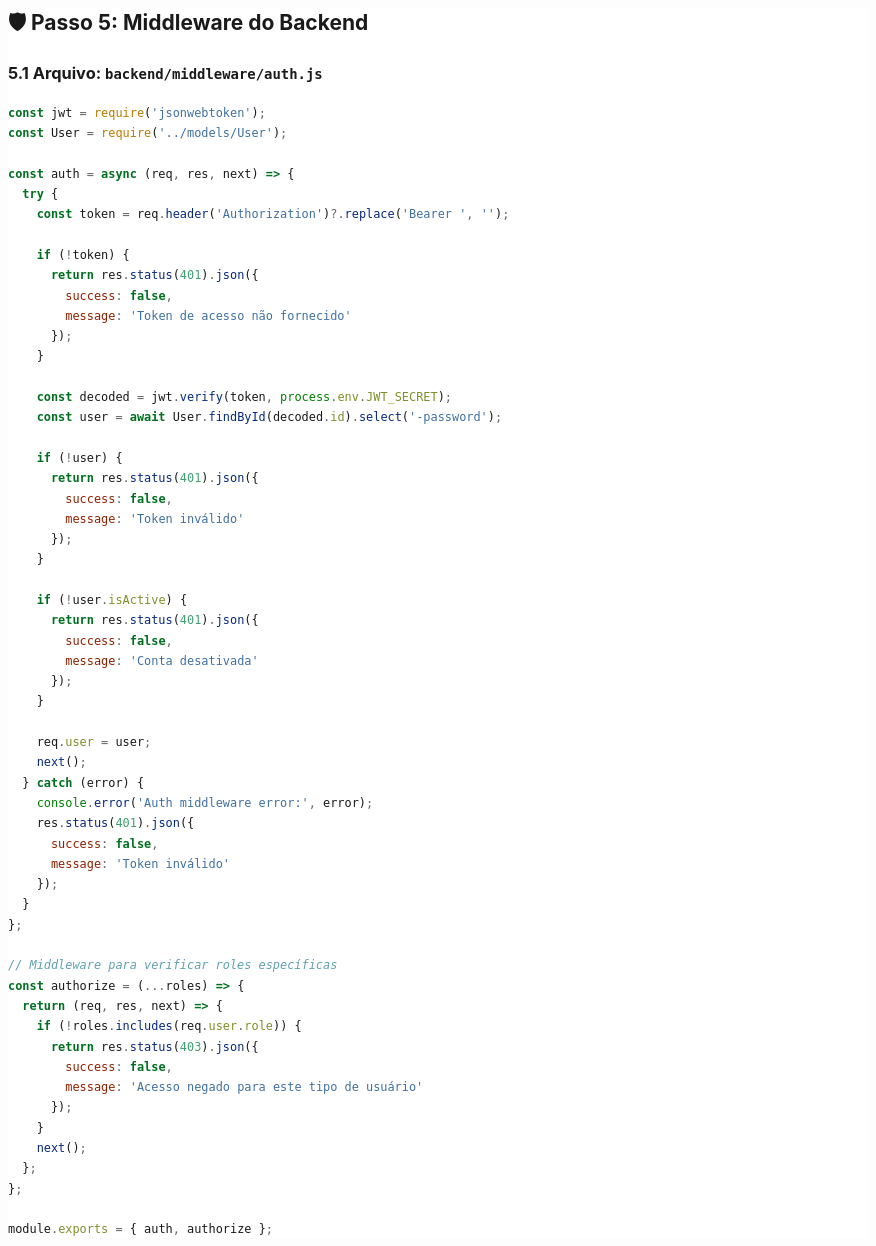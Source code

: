 
## 🛡️ Passo 5: Middleware do Backend

### 5.1 Arquivo: `backend/middleware/auth.js`
```javascript
const jwt = require('jsonwebtoken');
const User = require('../models/User');

const auth = async (req, res, next) => {
  try {
    const token = req.header('Authorization')?.replace('Bearer ', '');
    
    if (!token) {
      return res.status(401).json({
        success: false,
        message: 'Token de acesso não fornecido'
      });
    }

    const decoded = jwt.verify(token, process.env.JWT_SECRET);
    const user = await User.findById(decoded.id).select('-password');
    
    if (!user) {
      return res.status(401).json({
        success: false,
        message: 'Token inválido'
      });
    }

    if (!user.isActive) {
      return res.status(401).json({
        success: false,
        message: 'Conta desativada'
      });
    }

    req.user = user;
    next();
  } catch (error) {
    console.error('Auth middleware error:', error);
    res.status(401).json({
      success: false,
      message: 'Token inválido'
    });
  }
};

// Middleware para verificar roles específicas
const authorize = (...roles) => {
  return (req, res, next) => {
    if (!roles.includes(req.user.role)) {
      return res.status(403).json({
        success: false,
        message: 'Acesso negado para este tipo de usuário'
      });
    }
    next();
  };
};

module.exports = { auth, authorize };
```
